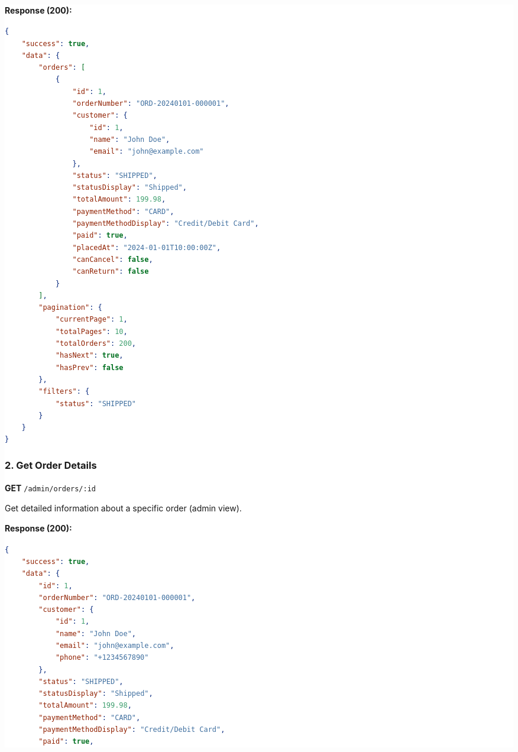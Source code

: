 **Response (200):**

```json
{
    "success": true,
    "data": {
        "orders": [
            {
                "id": 1,
                "orderNumber": "ORD-20240101-000001",
                "customer": {
                    "id": 1,
                    "name": "John Doe",
                    "email": "john@example.com"
                },
                "status": "SHIPPED",
                "statusDisplay": "Shipped",
                "totalAmount": 199.98,
                "paymentMethod": "CARD",
                "paymentMethodDisplay": "Credit/Debit Card",
                "paid": true,
                "placedAt": "2024-01-01T10:00:00Z",
                "canCancel": false,
                "canReturn": false
            }
        ],
        "pagination": {
            "currentPage": 1,
            "totalPages": 10,
            "totalOrders": 200,
            "hasNext": true,
            "hasPrev": false
        },
        "filters": {
            "status": "SHIPPED"
        }
    }
}
```

### 2. Get Order Details

**GET** `/admin/orders/:id`

Get detailed information about a specific order (admin view).

**Response (200):**

```json
{
    "success": true,
    "data": {
        "id": 1,
        "orderNumber": "ORD-20240101-000001",
        "customer": {
            "id": 1,
            "name": "John Doe",
            "email": "john@example.com",
            "phone": "+1234567890"
        },
        "status": "SHIPPED",
        "statusDisplay": "Shipped",
        "totalAmount": 199.98,
        "paymentMethod": "CARD",
        "paymentMethodDisplay": "Credit/Debit Card",
        "paid": true,
```